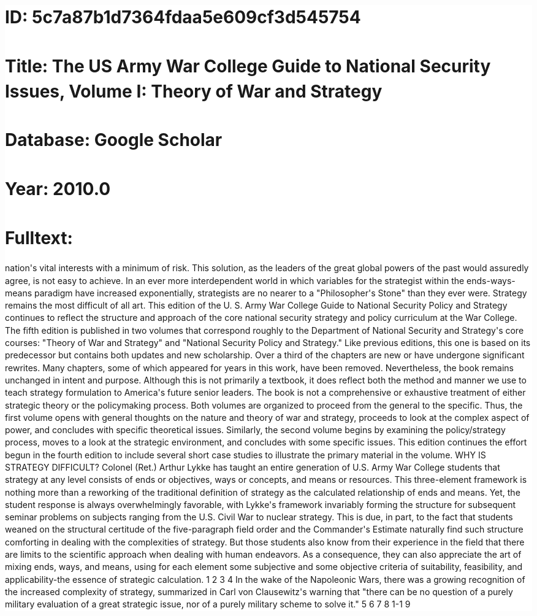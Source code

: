# ID: 5c7a87b1d7364fdaa5e609cf3d545754
# Title: The US Army War College Guide to National Security Issues, Volume I: Theory of War and Strategy
# Database: Google Scholar
# Year: 2010.0
# Fulltext:
nation's vital interests with a minimum of risk. This solution, as the leaders of the great global powers of the past would assuredly agree, is not easy to achieve. In an ever more interdependent world in which variables for the strategist within the ends-ways-means paradigm have increased exponentially, strategists are no nearer to a "Philosopher's Stone" than they ever were. Strategy remains the most difficult of all art.
This edition of the U. S. Army War College Guide to National Security Policy and Strategy continues to reflect the structure and approach of the core national security strategy and policy curriculum at the War College. The fifth edition is published in two volumes that correspond roughly to the Department of National Security and Strategy's core courses: "Theory of War and Strategy" and "National Security Policy and Strategy." Like previous editions, this one is based on its predecessor but contains both updates and new scholarship. Over a third of the chapters are new or have undergone significant rewrites. Many chapters, some of which appeared for years in this work, have been removed. Nevertheless, the book remains unchanged in intent and purpose. Although this is not primarily a textbook, it does reflect both the method and manner we use to teach strategy formulation to America's future senior leaders.
The book is not a comprehensive or exhaustive treatment of either strategic theory or the policymaking process. Both volumes are organized to proceed from the general to the specific. Thus, the first volume opens with general thoughts on the nature and theory of war and strategy, proceeds to look at the complex aspect of power, and concludes with specific theoretical issues. Similarly, the second volume begins by examining the policy/strategy process, moves to a look at the strategic environment, and concludes with some specific issues. This edition continues the effort begun in the fourth edition to include several short case studies to illustrate the primary material in the volume.
WHY IS STRATEGY DIFFICULT?
Colonel (Ret.) Arthur Lykke has taught an entire generation of U.S. Army War College students that strategy at any level consists of ends or objectives, ways or concepts, and means or resources. This three-element framework is nothing more than a reworking of the traditional definition of strategy as the calculated relationship of ends and means. Yet, the student response is always overwhelmingly favorable, with Lykke's framework invariably forming the structure for subsequent seminar problems on subjects ranging from the U.S. Civil War to nuclear strategy. This is due, in part, to the fact that students weaned on the structural certitude of the five-paragraph field order and the Commander's Estimate naturally find such structure comforting in dealing with the complexities of strategy. But those students also know from their experience in the field that there are limits to the scientific approach when dealing with human endeavors. As a consequence, they can also appreciate the art of mixing ends, ways, and means, using for each element some subjective and some objective criteria of suitability, feasibility, and applicability-the essence of strategic calculation. 
1
2
3
4
In the wake of the Napoleonic Wars, there was a growing recognition of the increased complexity of strategy, summarized in Carl von Clausewitz's warning that "there can be no question of a purely military evaluation of a great strategic issue, nor of a purely military scheme to solve it." 
5
6
7
8
1-1
9